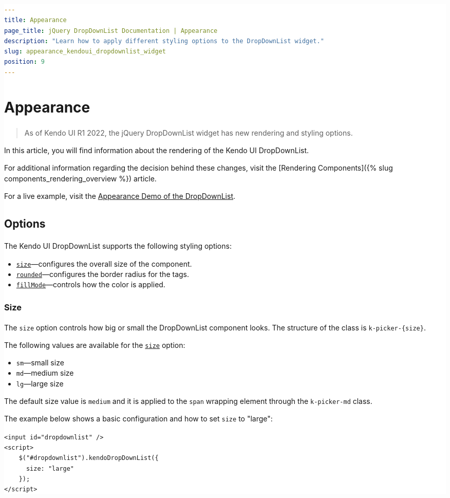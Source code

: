 ```yaml
---
title: Appearance
page_title: jQuery DropDownList Documentation | Appearance
description: "Learn how to apply different styling options to the DropDownList widget."
slug: appearance_kendoui_dropdownlist_widget
position: 9
---
```


# Appearance

> As of Kendo UI R1 2022, the jQuery DropDownList widget has new rendering and styling options.

In this article, you will find information about the rendering of the Kendo UI DropDownList.

For additional information regarding the decision behind these changes, visit the [Rendering Components]({% slug components_rendering_overview %}) article.

For a live example, visit the [Appearance Demo of the DropDownList](https://demos.telerik.com/kendo-ui/dropdownlist/appearance).

## Options

The Kendo UI DropDownList supports the following styling options:

- [`size`](#size)—configures the overall size of the component.
- [`rounded`](#rounded)—configures the border radius for the tags.
- [`fillMode`](#fillMode)—controls how the color is applied.

### Size

The `size` option controls how big or small the DropDownList component looks. The structure of the class is `k-picker-{size}`.

The following values are available for the [`size`](/api/javascript/ui/dropdownlist/configuration/size) option:

- `sm`—small size
- `md`—medium size
- `lg`—large size

The default size value is `medium` and it is applied to the `span` wrapping element through the `k-picker-md` class.

The example below shows a basic configuration and how to set `size` to "large":

```dojo
<input id="dropdownlist" />
<script>
    $("#dropdownlist").kendoDropDownList({
      size: "large"
    });
</script>
```
